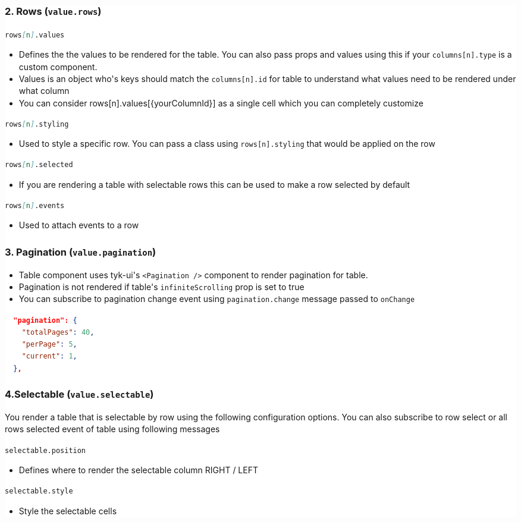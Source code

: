 ### 2. Rows (`value.rows`)
```md
rows[n].values
```

- Defines the the values to be rendered for the table. You can also pass props and values using this if your `columns[n].type` is a custom component. 
- Values is an object who's keys should match the `columns[n].id` for table to understand what values need to be rendered under what column
- You can consider rows[n].values[{yourColumnId}] as a single cell which you can completely customize

```md
rows[n].styling
```
- Used to style a specific row. You can pass a class using `rows[n].styling` that would be applied on the row

```md
rows[n].selected
```
- If you are rendering a table with selectable rows this can be used to make a row selected by default

```md
rows[n].events
```
- Used to attach events to a row

### 3. Pagination (`value.pagination`)

- Table component uses tyk-ui's `<Pagination />` component to render pagination for table.
- Pagination is not rendered if table's `infiniteScrolling` prop is set to true
- You can subscribe to pagination change event using `pagination.change` message passed to `onChange`

```json
  "pagination": {
    "totalPages": 40,
    "perPage": 5,
    "current": 1,
  },
```


### 4.Selectable (`value.selectable`)

You render a table that is selectable by row using the following configuration options. You can also subscribe to row select or all rows selected event of table using following messages

```md
selectable.position
```
- Defines where to render the selectable column RIGHT / LEFT

```md
selectable.style
```
- Style the selectable cells
